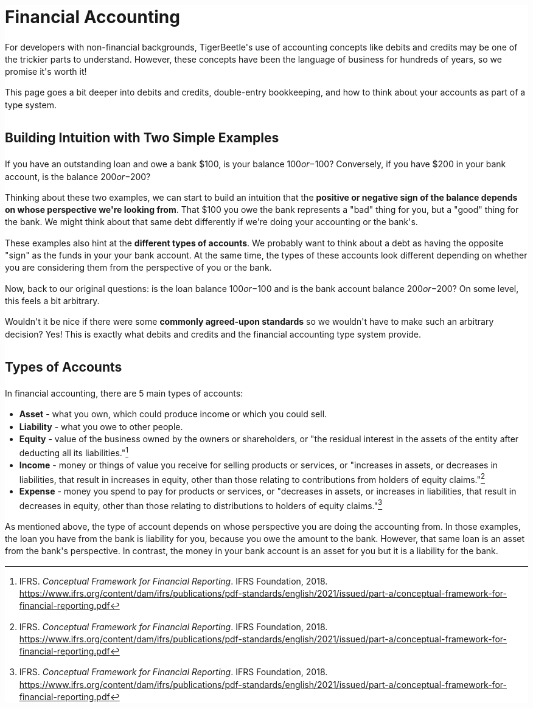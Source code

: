 # Financial Accounting

For developers with non-financial backgrounds, TigerBeetle's use of accounting concepts like debits
and credits may be one of the trickier parts to understand. However, these concepts have been the
language of business for hundreds of years, so we promise it's worth it!

This page goes a bit deeper into debits and credits, double-entry bookkeeping, and how to think
about your accounts as part of a type system.

## Building Intuition with Two Simple Examples

If you have an outstanding loan and owe a bank $100, is your balance $100 or -$100? Conversely, if
you have $200 in your bank account, is the balance $200 or -$200?

Thinking about these two examples, we can start to build an intuition that the **positive or
negative sign of the balance depends on whose perspective we're looking from**. That $100 you owe
the bank represents a "bad" thing for you, but a "good" thing for the bank. We might think about
that same debt differently if we're doing your accounting or the bank's.

These examples also hint at the **different types of accounts**. We probably want to think about a
debt as having the opposite "sign" as the funds in your your bank account. At the same time, the
types of these accounts look different depending on whether you are considering them from the
perspective of you or the bank.

Now, back to our original questions: is the loan balance $100 or -$100 and is the bank account
balance $200 or -$200? On some level, this feels a bit arbitrary.

Wouldn't it be nice if there were some **commonly agreed-upon standards** so we wouldn't have to
make such an arbitrary decision? Yes! This is exactly what debits and credits and the financial
accounting type system provide.

## Types of Accounts

In financial accounting, there are 5 main types of accounts:

- **Asset** - what you own, which could produce income or which you could sell.
- **Liability** - what you owe to other people.
- **Equity** - value of the business owned by the owners or shareholders, or "the residual interest
  in the assets of the entity after deducting all its liabilities."[^1]
- **Income** - money or things of value you receive for selling products or services, or "increases
  in assets, or decreases in liabilities, that result in increases in equity, other than those
  relating to contributions from holders of equity claims."[^1]
- **Expense** - money you spend to pay for products or services, or "decreases in assets, or
  increases in liabilities, that result in decreases in equity, other than those relating to
  distributions to holders of equity claims."[^1]

[^1]:
    IFRS. _Conceptual Framework for Financial Reporting_. IFRS Foundation, 2018.
    <https://www.ifrs.org/content/dam/ifrs/publications/pdf-standards/english/2021/issued/part-a/conceptual-framework-for-financial-reporting.pdf>

As mentioned above, the type of account depends on whose perspective you are doing the accounting
from. In those examples, the loan you have from the bank is liability for you, because you owe the
amount to the bank. However, that same loan is an asset from the bank's perspective. In contrast,
the money in your bank account is an asset for you but it is a liability for the bank.
